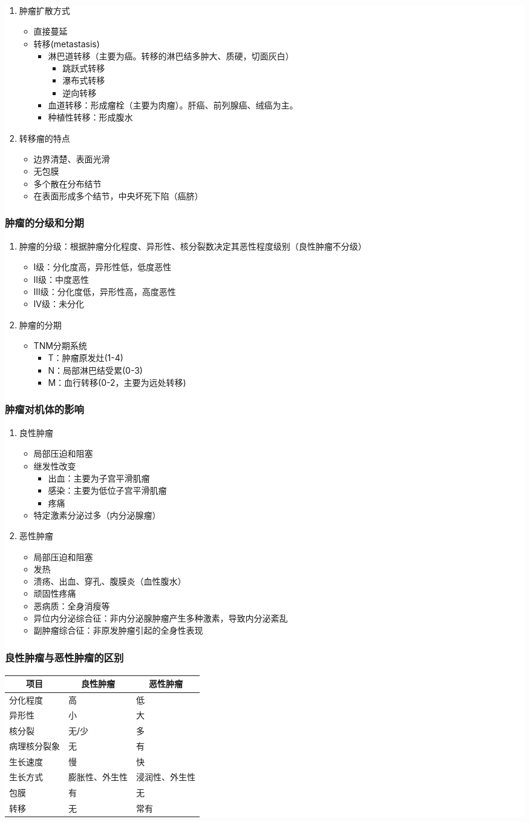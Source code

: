 1. 肿瘤扩散方式
    - 直接蔓延
    - 转移(metastasis) <!--IMPORTANT-->
        + 淋巴道转移（主要为癌。转移的淋巴结多肿大、质硬，切面灰白）
            * 跳跃式转移
            * 瀑布式转移
            * 逆向转移
        + 血道转移：形成瘤栓（主要为肉瘤）。肝癌、前列腺癌、绒癌为主。
        + 种植性转移：形成腹水

1. 转移瘤的特点
    - 边界清楚、表面光滑
    - 无包膜
    - 多个散在分布结节
    - 在表面形成多个结节，中央坏死下陷（癌脐）

### 肿瘤的分级和分期
1. 肿瘤的分级：根据肿瘤分化程度、异形性、核分裂数决定其恶性程度级别（良性肿瘤不分级）
    - I级：分化度高，异形性低，低度恶性
    - II级：中度恶性
    - III级：分化度低，异形性高，高度恶性
    - IV级：未分化

1. 肿瘤的分期
    - TNM分期系统
        + T：肿瘤原发灶(1-4)
        + N：局部淋巴结受累(0-3)
        + M：血行转移(0-2，主要为远处转移)

### 肿瘤对机体的影响
1. 良性肿瘤
    - 局部压迫和阻塞
    - 继发性改变
        + 出血：主要为子宫平滑肌瘤
        + 感染：主要为低位子宫平滑肌瘤
        + 疼痛
    - 特定激素分泌过多（内分泌腺瘤）

1. 恶性肿瘤
    - 局部压迫和阻塞
    - 发热
    - 溃疡、出血、穿孔、腹膜炎（血性腹水）
    - 顽固性疼痛
    - 恶病质：全身消瘦等
    - 异位内分泌综合征：非内分泌腺肿瘤产生多种激素，导致内分泌紊乱
    - 副肿瘤综合征：非原发肿瘤引起的全身性表现

### 良性肿瘤与恶性肿瘤的区别
| 项目         | 良性肿瘤       | 恶性肿瘤       |
|--------------|----------------|----------------|
| 分化程度     | 高             | 低             |
| 异形性       | 小             | 大             |
| 核分裂       | 无/少          | 多             |
| 病理核分裂象 | 无             | 有             |
| 生长速度     | 慢             | 快             |
| 生长方式     | 膨胀性、外生性 | 浸润性、外生性 |
| 包膜         | 有             | 无             |
| 转移         | 无             | 常有           |